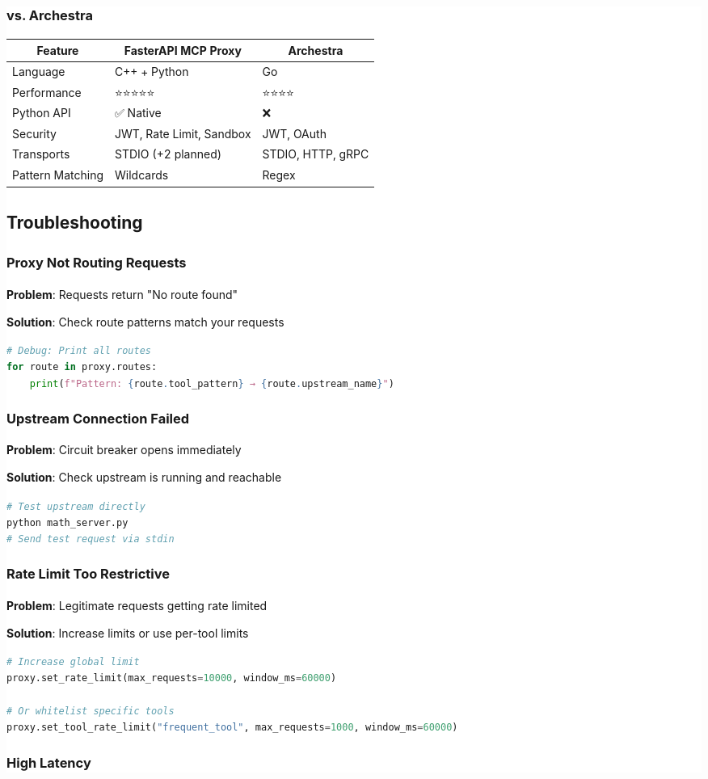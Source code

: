 ### vs. Archestra

| Feature | FasterAPI MCP Proxy | Archestra |
|---------|---------------------|-----------|
| Language | C++ + Python | Go |
| Performance | ⭐⭐⭐⭐⭐ | ⭐⭐⭐⭐ |
| Python API | ✅ Native | ❌ |
| Security | JWT, Rate Limit, Sandbox | JWT, OAuth |
| Transports | STDIO (+2 planned) | STDIO, HTTP, gRPC |
| Pattern Matching | Wildcards | Regex |

## Troubleshooting

### Proxy Not Routing Requests

**Problem**: Requests return "No route found"

**Solution**: Check route patterns match your requests
```python
# Debug: Print all routes
for route in proxy.routes:
    print(f"Pattern: {route.tool_pattern} → {route.upstream_name}")
```

### Upstream Connection Failed

**Problem**: Circuit breaker opens immediately

**Solution**: Check upstream is running and reachable
```python
# Test upstream directly
python math_server.py
# Send test request via stdin
```

### Rate Limit Too Restrictive

**Problem**: Legitimate requests getting rate limited

**Solution**: Increase limits or use per-tool limits
```python
# Increase global limit
proxy.set_rate_limit(max_requests=10000, window_ms=60000)

# Or whitelist specific tools
proxy.set_tool_rate_limit("frequent_tool", max_requests=1000, window_ms=60000)
```

### High Latency
